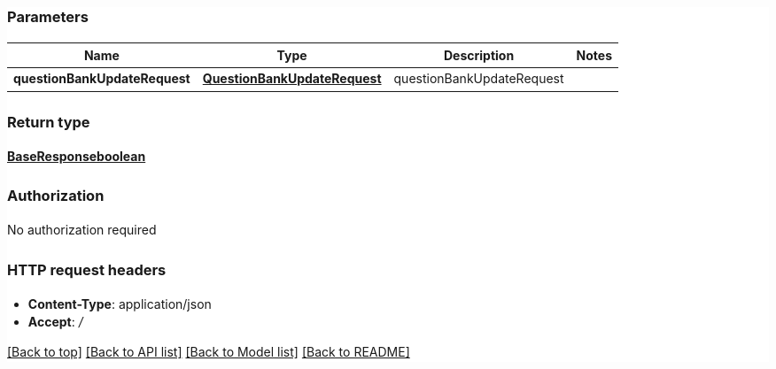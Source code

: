 ### Parameters

Name | Type | Description  | Notes
------------- | ------------- | ------------- | -------------
 **questionBankUpdateRequest** | [**QuestionBankUpdateRequest**](QuestionBankUpdateRequest.md) | questionBankUpdateRequest | 

### Return type

[**BaseResponseboolean**](BaseResponseboolean.md)

### Authorization

No authorization required

### HTTP request headers

 - **Content-Type**: application/json
 - **Accept**: */*

[[Back to top]](#) [[Back to API list]](../README.md#documentation-for-api-endpoints) [[Back to Model list]](../README.md#documentation-for-models) [[Back to README]](../README.md)

